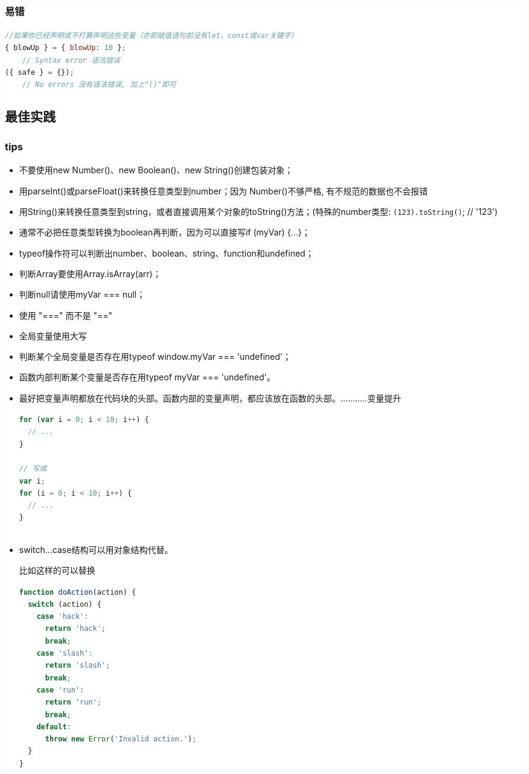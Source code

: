### 易错

```js
//如果你已经声明或不打算声明这些变量（亦即赋值语句前没有let、const或var关键字）
{ blowUp } = { blowUp: 10 };
    // Syntax error 语法错误
({ safe } = {});
    // No errors 没有语法错误, 加上"()"即可
```

## 最佳实践

### tips

- 不要使用new Number()、new Boolean()、new String()创建包装对象；

- 用parseInt()或parseFloat()来转换任意类型到number；因为 Number()不够严格, 有不规范的数据也不会报错

- 用String()来转换任意类型到string，或者直接调用某个对象的toString()方法；(特殊的number类型: `(123).toString()`; // '123')

- 通常不必把任意类型转换为boolean再判断，因为可以直接写if (myVar) {...}；

- typeof操作符可以判断出number、boolean、string、function和undefined；

- 判断Array要使用Array.isArray(arr)；

- 判断null请使用myVar === null；

- 使用 "===" 而不是 "=="

- 全局变量使用大写

- 判断某个全局变量是否存在用typeof window.myVar === 'undefined'；

- 函数内部判断某个变量是否存在用typeof myVar === 'undefined'。

- 最好把变量声明都放在代码块的头部。函数内部的变量声明，都应该放在函数的头部。...........变量提升

  ```js
  for (var i = 0; i < 10; i++) {
    // ...
  }

  // 写成
  var i;
  for (i = 0; i < 10; i++) {
    // ...
  }
 
  ```
- switch...case结构可以用对象结构代替。

  比如这样的可以替换

  ```js
  function doAction(action) {
    switch (action) {
      case 'hack':
        return 'hack';
        break;
      case 'slash':
        return 'slash';
        break;
      case 'run':
        return 'run';
        break;
      default:
        throw new Error('Invalid action.');
    }
  }
  ```